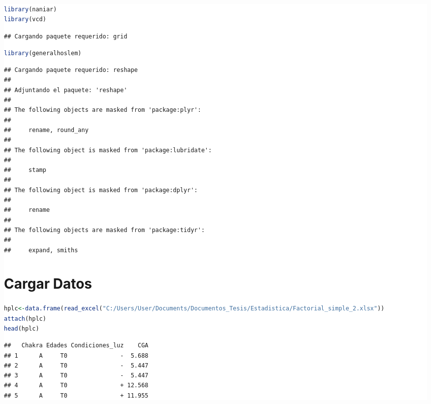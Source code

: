 ``` r
library(naniar)
library(vcd)
```

    ## Cargando paquete requerido: grid

``` r
library(generalhoslem)
```

    ## Cargando paquete requerido: reshape
    ## 
    ## Adjuntando el paquete: 'reshape'
    ## 
    ## The following objects are masked from 'package:plyr':
    ## 
    ##     rename, round_any
    ## 
    ## The following object is masked from 'package:lubridate':
    ## 
    ##     stamp
    ## 
    ## The following object is masked from 'package:dplyr':
    ## 
    ##     rename
    ## 
    ## The following objects are masked from 'package:tidyr':
    ## 
    ##     expand, smiths

# Cargar Datos

``` r
hplc<-data.frame(read_excel("C:/Users/User/Documents/Documentos_Tesis/Estadistica/Factorial_simple_2.xlsx"))
attach(hplc)
head(hplc)
```

    ##   Chakra Edades Condiciones_luz    CGA
    ## 1      A     T0               -  5.688
    ## 2      A     T0               -  5.447
    ## 3      A     T0               -  5.447
    ## 4      A     T0               + 12.568
    ## 5      A     T0               + 11.955